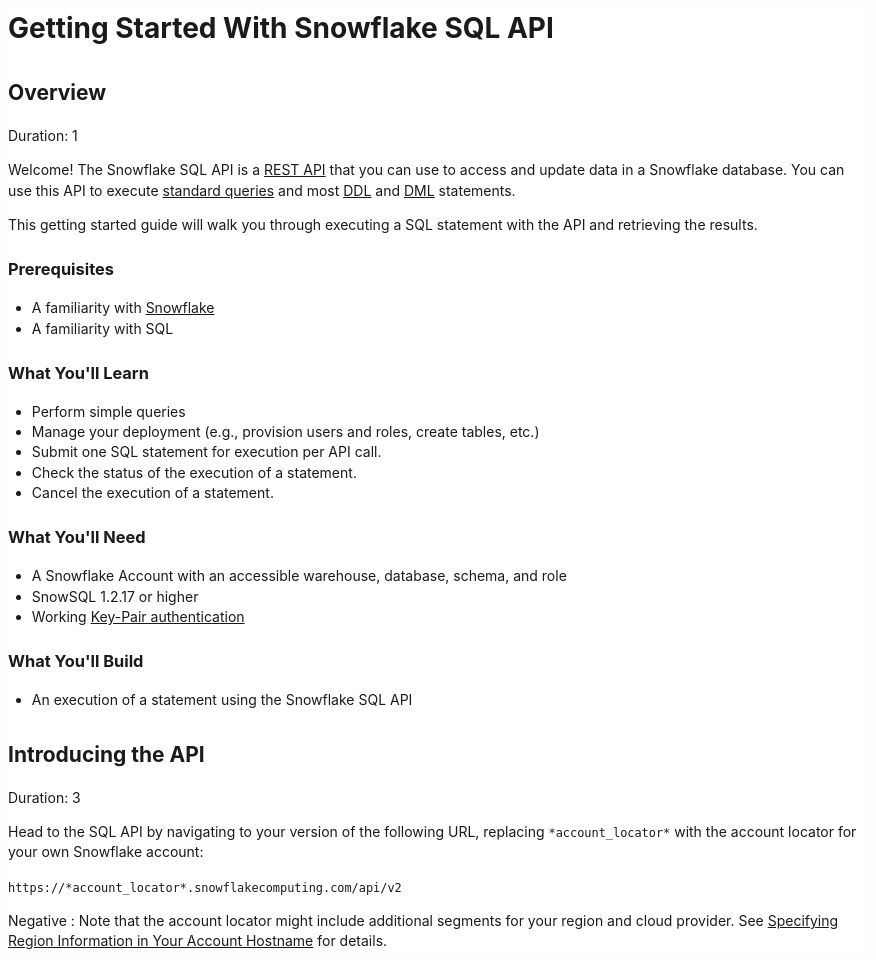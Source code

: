 # Getting Started With Snowflake SQL API


## Overview
Duration: 1

Welcome! The Snowflake SQL API is a [REST API](https://en.wikipedia.org/wiki/Representational_state_transfer) that you can use to access and update data in a Snowflake database. You can use this API to execute [standard queries](https://docs.snowflake.com/en/sql-reference/constructs.html) and most [DDL](https://docs.snowflake.com/en/sql-reference/sql-ddl-summary.html) and [DML](https://docs.snowflake.com/en/sql-reference/sql-dml.html) statements.

This getting started guide will walk you through executing a SQL statement with the API and retrieving the results. 

### Prerequisites

- A familiarity with [Snowflake](https://www.youtube.com/watch?v=fEtoYweBNQ4)
- A familiarity with SQL

### What You'll Learn
- Perform simple queries
- Manage your deployment (e.g., provision users and roles, create tables, etc.)
- Submit one SQL statement for execution per API call.
- Check the status of the execution of a statement.
- Cancel the execution of a statement.


### What You'll Need

- A Snowflake Account with an accessible warehouse, database, schema, and role
- SnowSQL 1.2.17 or higher
- Working [Key-Pair authentication](https://docs.snowflake.com/en/user-guide/key-pair-auth.html#configuring-key-pair-authentication)

### What You'll Build

- An execution of a statement using the Snowflake SQL API


## Introducing the API
Duration: 3

Head to the SQL API by navigating to your version of the following URL, replacing  `*account_locator*` with the account locator for your own Snowflake account: 

```
https://*account_locator*.snowflakecomputing.com/api/v2
```

Negative
: Note that the account locator might include additional segments for your region and cloud provider. See [Specifying Region Information in Your Account Hostname](https://docs.snowflake.com/en/user-guide/intro-regions.html#label-region-ids) for details.

